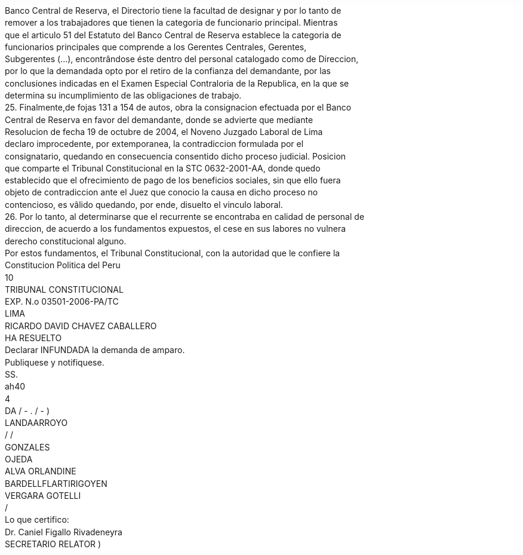 Banco Central de Reserva, el Directorio tiene la facultad de designar y por lo tanto de  
remover a los trabajadores que tienen la categoria de funcionario principal. Mientras  
que el articulo 51 del Estatuto del Banco Central de Reserva establece la categoria de  
funcionarios principales que comprende a los Gerentes Centrales, Gerentes,  
Subgerentes (...), encontrândose éste dentro del personal catalogado como de Direccion,  
por lo que la demandada opto por el retiro de la confianza del demandante, por las  
conclusiones indicadas en el Examen Especial Contraloria de la Republica, en la que se  
determina su incumplimiento de las obligaciones de trabajo.  
25. Finalmente,de fojas 131 a 154 de autos, obra la consignacion efectuada por el Banco  
Central de Reserva en favor del demandante, donde se advierte que mediante  
Resolucion de fecha 19 de octubre de 2004, el Noveno Juzgado Laboral de Lima  
declaro improcedente, por extemporanea, la contradiccion formulada por el  
consignatario, quedando en consecuencia consentido dicho proceso judicial. Posicion  
que comparte el Tribunal Constitucional en la STC 0632-2001-AA, donde quedo  
establecido que el ofrecimiento de pago de los beneficios sociales, sin que ello fuera  
objeto de contradiccion ante el Juez que conocio la causa en dicho proceso no  
contencioso, es vâlido quedando, por ende, disuelto el vinculo laboral.  
26. Por lo tanto, al determinarse que el recurrente se encontraba en calidad de personal de  
direccion, de acuerdo a los fundamentos expuestos, el cese en sus labores no vulnera  
derecho constitucional alguno.  
Por estos fundamentos, el Tribunal Constitucional, con la autoridad que le confiere la  
Constitucion Politica del Peru  
10  
TRIBUNAL CONSTITUCIONAL  
EXP. N.o 03501-2006-PA/TC  
LIMA  
RICARDO DAVID CHAVEZ CABALLERO  
HA RESUELTO  
Declarar INFUNDADA la demanda de amparo.  
Publiquese y notifiquese.  
SS.  
ah40  
4  
DA / - . / - )  
LANDAARROYO  
/ /  
GONZALES  
OJEDA  
ALVA ORLANDINE  
BARDELLFLARTIRIGOYEN  
VERGARA GOTELLI  
/  
Lo que certifico:  
Dr. Caniel Figallo Rivadeneyra  
SECRETARIO RELATOR )